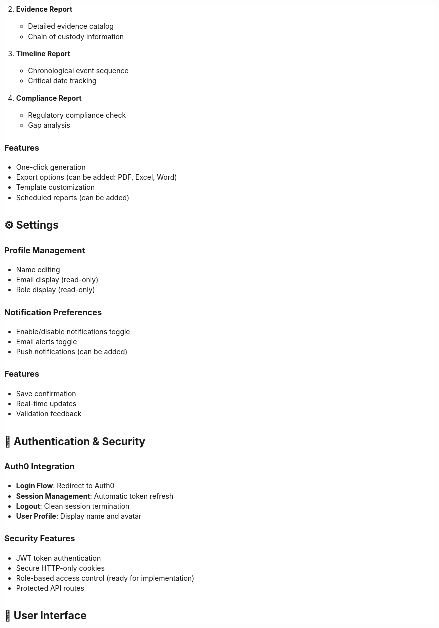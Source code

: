 2. **Evidence Report**
   - Detailed evidence catalog
   - Chain of custody information
   
3. **Timeline Report**
   - Chronological event sequence
   - Critical date tracking
   
4. **Compliance Report**
   - Regulatory compliance check
   - Gap analysis

### Features
- One-click generation
- Export options (can be added: PDF, Excel, Word)
- Template customization
- Scheduled reports (can be added)

## ⚙️ Settings

### Profile Management
- Name editing
- Email display (read-only)
- Role display (read-only)

### Notification Preferences
- Enable/disable notifications toggle
- Email alerts toggle
- Push notifications (can be added)

### Features
- Save confirmation
- Real-time updates
- Validation feedback

## 🔐 Authentication & Security

### Auth0 Integration
- **Login Flow**: Redirect to Auth0
- **Session Management**: Automatic token refresh
- **Logout**: Clean session termination
- **User Profile**: Display name and avatar

### Security Features
- JWT token authentication
- Secure HTTP-only cookies
- Role-based access control (ready for implementation)
- Protected API routes

## 🎨 User Interface
